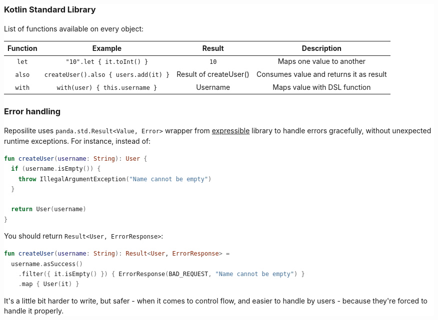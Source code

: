 ### Kotlin Standard Library
List of functions available on every object:

| Function | Example | Result | Description |
| :--: | :--: | :--: | :--: |
| `let` | `"10".let { it.toInt() }` | `10` | Maps one value to another |
| `also` | `createUser().also { users.add(it) }` | Result of createUser() | Consumes value and returns it as result |
| `with` | `with(user) { this.username }` | Username | Maps value with DSL function

### Error handling
Reposilite uses `panda.std.Result<Value, Error>` wrapper from [expressible](https://github.com/panda-lang/expressible) 
library to handle errors gracefully, without unexpected runtime exceptions. 
For instance, instead of:

```kotlin
fun createUser(username: String): User {
  if (username.isEmpty()) {
    throw IllegalArgumentException("Name cannot be empty")
  }

  return User(username)
}
```

You should return `Result<User, ErrorResponse>`: 

```kotlin
fun createUser(username: String): Result<User, ErrorResponse> =
  username.asSuccess()
    .filter({ it.isEmpty() }) { ErrorResponse(BAD_REQUEST, "Name cannot be empty") }
    .map { User(it) }
```

It's a little bit harder to write, 
but safer - when it comes to control flow,
and easier to handle by users - 
because they're forced to handle it properly.